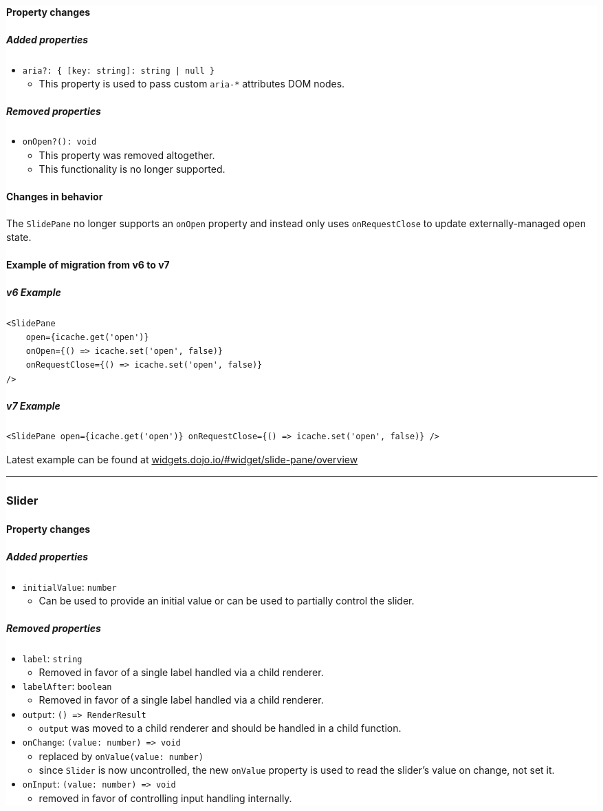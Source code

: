 #### Property changes

##### Added properties

-   `aria?: { [key: string]: string | null }`
    -   This property is used to pass custom `aria-*` attributes DOM nodes.

##### Removed properties

-   `onOpen?(): void`
    -   This property was removed altogether.
    -   This functionality is no longer supported.

#### Changes in behavior

The `SlidePane` no longer supports an `onOpen` property and instead only uses `onRequestClose` to update externally-managed open state.

#### Example of migration from v6 to v7

##### v6 Example

    <SlidePane
        open={icache.get('open')}
        onOpen={() => icache.set('open', false)}
        onRequestClose={() => icache.set('open', false)}
    />

##### v7 Example

    <SlidePane open={icache.get('open')} onRequestClose={() => icache.set('open', false)} />

Latest example can be found at [widgets.dojo.io/\#widget/slide-pane/overview](https://widgets.dojo.io/#widget/slide-pane/overview)

------------------------------------------------------------------------

### Slider

#### Property changes

##### Added properties

-   `initialValue`: `number`
    -   Can be used to provide an initial value or can be used to partially control the slider.

##### Removed properties

-   `label`: `string`
    -   Removed in favor of a single label handled via a child renderer.
-   `labelAfter`: `boolean`
    -   Removed in favor of a single label handled via a child renderer.
-   `output`: `() => RenderResult`
    -   `output` was moved to a child renderer and should be handled in a child function.
-   `onChange`: `(value: number) => void`
    -   replaced by `onValue(value: number)`
    -   since `Slider` is now uncontrolled, the new `onValue` property is used to read the slider’s value on change, not set it.
-   `onInput`: `(value: number) => void`
    -   removed in favor of controlling input handling internally.
